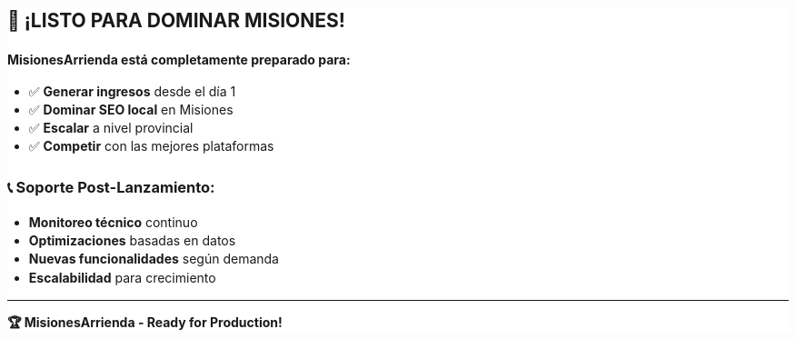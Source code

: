 
## 🎉 **¡LISTO PARA DOMINAR MISIONES!**

**MisionesArrienda está completamente preparado para:**
- ✅ **Generar ingresos** desde el día 1
- ✅ **Dominar SEO local** en Misiones
- ✅ **Escalar** a nivel provincial
- ✅ **Competir** con las mejores plataformas

### 📞 **Soporte Post-Lanzamiento:**
- **Monitoreo técnico** continuo
- **Optimizaciones** basadas en datos
- **Nuevas funcionalidades** según demanda
- **Escalabilidad** para crecimiento

---

**🏆 MisionesArrienda - Ready for Production!**
